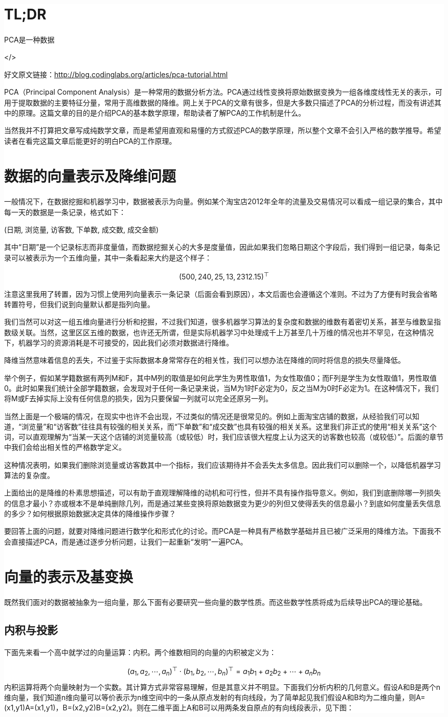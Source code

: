 
# TL;DR
PCA是一种数据



</>

好文原文链接：http://blog.codinglabs.org/articles/pca-tutorial.html

PCA（Principal Component Analysis）是一种常用的数据分析方法。PCA通过线性变换将原始数据变换为一组各维度线性无关的表示，可用于提取数据的主要特征分量，常用于高维数据的降维。网上关于PCA的文章有很多，但是大多数只描述了PCA的分析过程，而没有讲述其中的原理。这篇文章的目的是介绍PCA的基本数学原理，帮助读者了解PCA的工作机制是什么。

当然我并不打算把文章写成纯数学文章，而是希望用直观和易懂的方式叙述PCA的数学原理，所以整个文章不会引入严格的数学推导。希望读者在看完这篇文章后能更好的明白PCA的工作原理。

# 数据的向量表示及降维问题

一般情况下，在数据挖掘和机器学习中，数据被表示为向量。例如某个淘宝店2012年全年的流量及交易情况可以看成一组记录的集合，其中每一天的数据是一条记录，格式如下：

(日期, 浏览量, 访客数, 下单数, 成交数, 成交金额)

其中“日期”是一个记录标志而非度量值，而数据挖掘关心的大多是度量值，因此如果我们忽略日期这个字段后，我们得到一组记录，每条记录可以被表示为一个五维向量，其中一条看起来大约是这个样子：

$$(500,240,25,13,2312.15)^{\top}$$



注意这里我用了转置，因为习惯上使用列向量表示一条记录（后面会看到原因），本文后面也会遵循这个准则。不过为了方便有时我会省略转置符号，但我们说到向量默认都是指列向量。

我们当然可以对这一组五维向量进行分析和挖掘，不过我们知道，很多机器学习算法的复杂度和数据的维数有着密切关系，甚至与维数呈指数级关联。当然，这里区区五维的数据，也许还无所谓，但是实际机器学习中处理成千上万甚至几十万维的情况也并不罕见，在这种情况下，机器学习的资源消耗是不可接受的，因此我们必须对数据进行降维。

降维当然意味着信息的丢失，不过鉴于实际数据本身常常存在的相关性，我们可以想办法在降维的同时将信息的损失尽量降低。

举个例子，假如某学籍数据有两列M和F，其中M列的取值是如何此学生为男性取值1，为女性取值0；而F列是学生为女性取值1，男性取值0。此时如果我们统计全部学籍数据，会发现对于任何一条记录来说，当M为1时F必定为0，反之当M为0时F必定为1。在这种情况下，我们将M或F去掉实际上没有任何信息的损失，因为只要保留一列就可以完全还原另一列。

当然上面是一个极端的情况，在现实中也许不会出现，不过类似的情况还是很常见的。例如上面淘宝店铺的数据，从经验我们可以知道，“浏览量”和“访客数”往往具有较强的相关关系，而“下单数”和“成交数”也具有较强的相关关系。这里我们非正式的使用“相关关系”这个词，可以直观理解为“当某一天这个店铺的浏览量较高（或较低）时，我们应该很大程度上认为这天的访客数也较高（或较低）”。后面的章节中我们会给出相关性的严格数学定义。

这种情况表明，如果我们删除浏览量或访客数其中一个指标，我们应该期待并不会丢失太多信息。因此我们可以删除一个，以降低机器学习算法的复杂度。

上面给出的是降维的朴素思想描述，可以有助于直观理解降维的动机和可行性，但并不具有操作指导意义。例如，我们到底删除哪一列损失的信息才最小？亦或根本不是单纯删除几列，而是通过某些变换将原始数据变为更少的列但又使得丢失的信息最小？到底如何度量丢失信息的多少？如何根据原始数据决定具体的降维操作步骤？

要回答上面的问题，就要对降维问题进行数学化和形式化的讨论。而PCA是一种具有严格数学基础并且已被广泛采用的降维方法。下面我不会直接描述PCA，而是通过逐步分析问题，让我们一起重新“发明”一遍PCA。

# 向量的表示及基变换

既然我们面对的数据被抽象为一组向量，那么下面有必要研究一些向量的数学性质。而这些数学性质将成为后续导出PCA的理论基础。

## 内积与投影

下面先来看一个高中就学过的向量运算：内积。两个维数相同的向量的内积被定义为：


$$
\left(a_{1}, a_{2}, \cdots, a_{n}\right)^{\top} \cdot\left(b_{1}, b_{2}, \cdots, b_{n}\right)^{\top}=a_{1} b_{1}+a_{2} b_{2}+\cdots+a_{n} b_{n}
$$
内积运算将两个向量映射为一个实数。其计算方式非常容易理解，但是其意义并不明显。下面我们分析内积的几何意义。假设A和B是两个n维向量，我们知道n维向量可以等价表示为n维空间中的一条从原点发射的有向线段，为了简单起见我们假设A和B均为二维向量，则A=(x1,y1)A=(x1,y1)，B=(x2,y2)B=(x2,y2)。则在二维平面上A和B可以用两条发自原点的有向线段表示，见下图：

